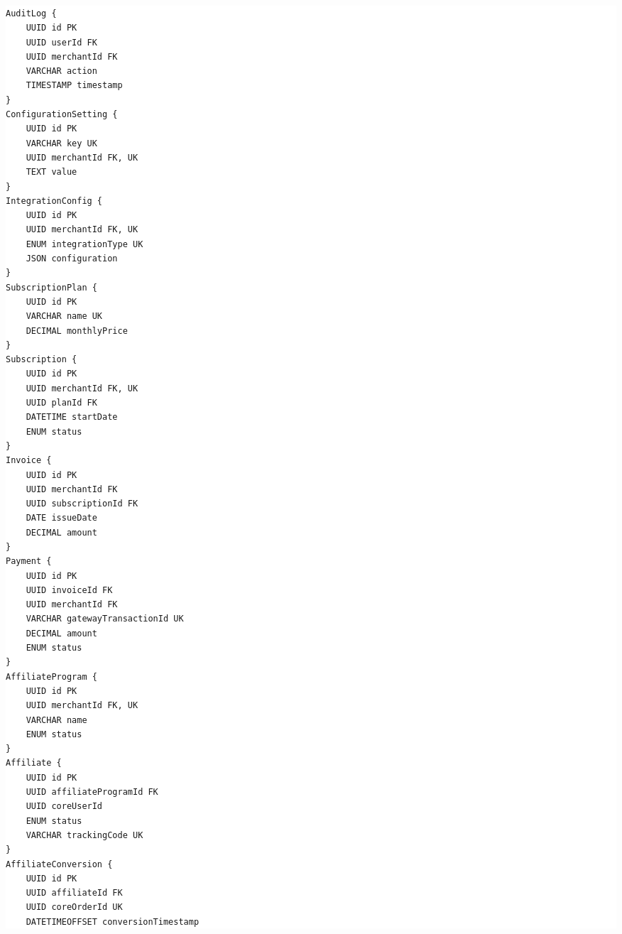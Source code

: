     AuditLog {
        UUID id PK
        UUID userId FK
        UUID merchantId FK
        VARCHAR action
        TIMESTAMP timestamp
    }
    ConfigurationSetting {
        UUID id PK
        VARCHAR key UK
        UUID merchantId FK, UK
        TEXT value
    }
    IntegrationConfig {
        UUID id PK
        UUID merchantId FK, UK
        ENUM integrationType UK
        JSON configuration
    }
    SubscriptionPlan {
        UUID id PK
        VARCHAR name UK
        DECIMAL monthlyPrice
    }
    Subscription {
        UUID id PK
        UUID merchantId FK, UK
        UUID planId FK
        DATETIME startDate
        ENUM status
    }
    Invoice {
        UUID id PK
        UUID merchantId FK
        UUID subscriptionId FK
        DATE issueDate
        DECIMAL amount
    }
    Payment {
        UUID id PK
        UUID invoiceId FK
        UUID merchantId FK
        VARCHAR gatewayTransactionId UK
        DECIMAL amount
        ENUM status
    }
    AffiliateProgram {
        UUID id PK
        UUID merchantId FK, UK
        VARCHAR name
        ENUM status
    }
    Affiliate {
        UUID id PK
        UUID affiliateProgramId FK
        UUID coreUserId
        ENUM status
        VARCHAR trackingCode UK
    }
    AffiliateConversion {
        UUID id PK
        UUID affiliateId FK
        UUID coreOrderId UK
        DATETIMEOFFSET conversionTimestamp